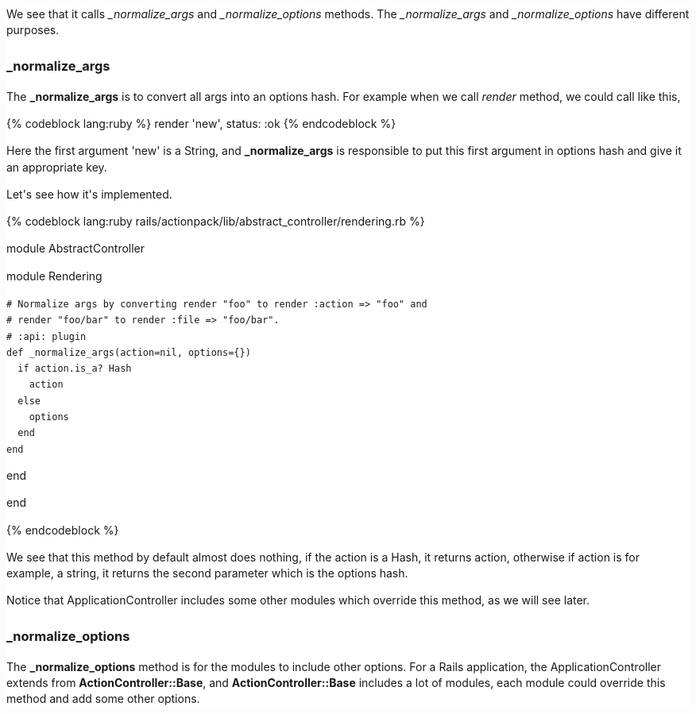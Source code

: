 We see that it calls *_normalize_args* and *_normalize_options* methods. The *_normalize_args* and *_normalize_options* have different purposes.

### _normalize_args
The **_normalize_args** is to convert all args into an options hash. For example when we call *render* method, we could call like this,

{% codeblock lang:ruby %}
render 'new', status: :ok
{% endcodeblock %}

Here the first argument 'new' is a String, and **_normalize_args** is responsible to put this first argument in options hash and give it an appropriate key. 

Let's see how it's implemented.

{% codeblock lang:ruby rails/actionpack/lib/abstract_controller/rendering.rb %}

module AbstractController

  module Rendering
    
    # Normalize args by converting render "foo" to render :action => "foo" and
    # render "foo/bar" to render :file => "foo/bar".
    # :api: plugin
    def _normalize_args(action=nil, options={})
      if action.is_a? Hash
        action
      else
        options
      end
    end

  end

end

{% endcodeblock %}

We see that this method by default almost does nothing, if the action is a Hash, it returns action, otherwise if action is for example, a string, it returns the second parameter which is the options hash.

Notice that ApplicationController includes some other modules which override this method, as we will see later.

### _normalize_options
The **_normalize_options** method is for the modules to include other options. For a Rails application, the ApplicationController extends from **ActionController::Base**, and **ActionController::Base** includes a lot of modules, each module could override this method and add some other options.
